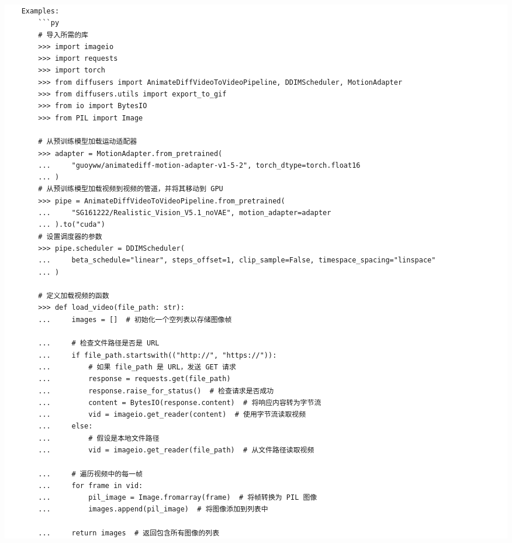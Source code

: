         Examples:
            ```py
            # 导入所需的库
            >>> import imageio
            >>> import requests
            >>> import torch
            >>> from diffusers import AnimateDiffVideoToVideoPipeline, DDIMScheduler, MotionAdapter
            >>> from diffusers.utils import export_to_gif
            >>> from io import BytesIO
            >>> from PIL import Image
    
            # 从预训练模型加载运动适配器
            >>> adapter = MotionAdapter.from_pretrained(
            ...     "guoyww/animatediff-motion-adapter-v1-5-2", torch_dtype=torch.float16
            ... )
            # 从预训练模型加载视频到视频的管道，并将其移动到 GPU
            >>> pipe = AnimateDiffVideoToVideoPipeline.from_pretrained(
            ...     "SG161222/Realistic_Vision_V5.1_noVAE", motion_adapter=adapter
            ... ).to("cuda")
            # 设置调度器的参数
            >>> pipe.scheduler = DDIMScheduler(
            ...     beta_schedule="linear", steps_offset=1, clip_sample=False, timespace_spacing="linspace"
            ... )
    
            # 定义加载视频的函数
            >>> def load_video(file_path: str):
            ...     images = []  # 初始化一个空列表以存储图像帧
    
            ...     # 检查文件路径是否是 URL
            ...     if file_path.startswith(("http://", "https://")):
            ...         # 如果 file_path 是 URL，发送 GET 请求
            ...         response = requests.get(file_path)
            ...         response.raise_for_status()  # 检查请求是否成功
            ...         content = BytesIO(response.content)  # 将响应内容转为字节流
            ...         vid = imageio.get_reader(content)  # 使用字节流读取视频
            ...     else:
            ...         # 假设是本地文件路径
            ...         vid = imageio.get_reader(file_path)  # 从文件路径读取视频
    
            ...     # 遍历视频中的每一帧
            ...     for frame in vid:
            ...         pil_image = Image.fromarray(frame)  # 将帧转换为 PIL 图像
            ...         images.append(pil_image)  # 将图像添加到列表中
    
            ...     return images  # 返回包含所有图像的列表
    